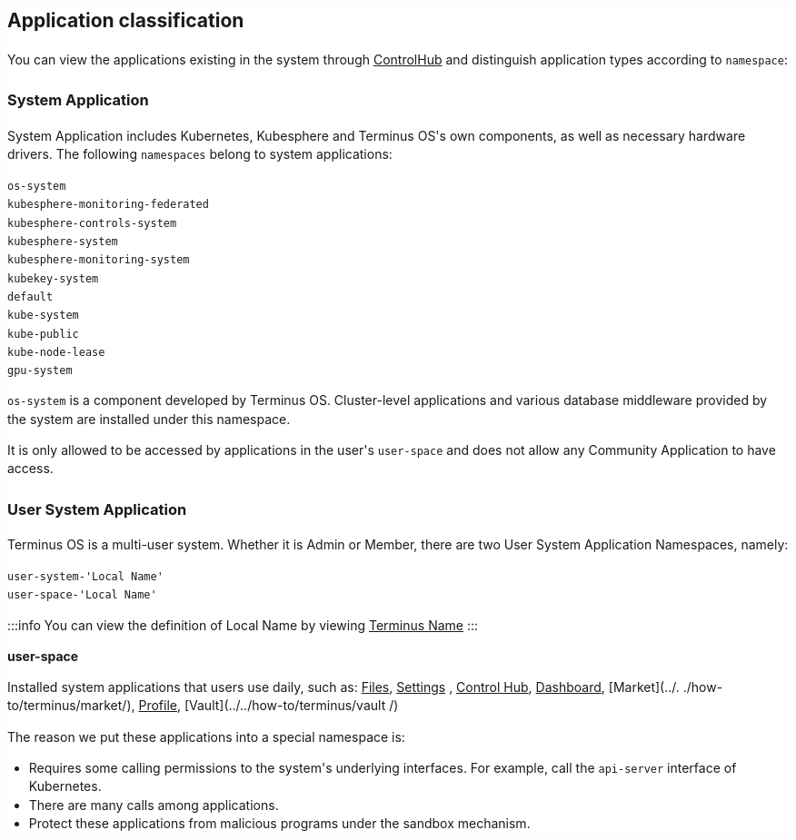 ## Application classification

You can view the applications existing in the system through [ControlHub](../../how-to/terminus/controlhub/browse.md) and distinguish application types according to `namespace`:

### System Application

System Application includes Kubernetes, Kubesphere and Terminus OS's own components, as well as necessary hardware drivers. The following `namespaces` belong to system applications:

```
os-system
kubesphere-monitoring-federated
kubesphere-controls-system
kubesphere-system
kubesphere-monitoring-system
kubekey-system
default
kube-system
kube-public
kube-node-lease
gpu-system
```

`os-system` is a component developed by Terminus OS. Cluster-level applications and various database middleware provided by the system are installed under this namespace.

It is only allowed to be accessed by applications in the user's `user-space` and does not allow any Community Application to have access.

### User System Application

Terminus OS is a multi-user system. Whether it is Admin or Member, there are two User System Application Namespaces, namely:

```
user-system-'Local Name'
user-space-'Local Name'
```

:::info
You can view the definition of Local Name by viewing [Terminus Name](../snowinning/terminus-name.md)
:::

**user-space**

Installed system applications that users use daily, such as: [Files](../../how-to/terminus/files/), [Settings](../../how-to/terminus/settings/) , [Control Hub](../../how-to/terminus/controlhub/), [Dashboard](../../how-to/terminus/dashboard/), [Market](../. ./how-to/terminus/market/), [Profile](../../how-to/terminus/profile.md), [Vault](../../how-to/terminus/vault /)

The reason we put these applications into a special namespace is:

- Requires some calling permissions to the system's underlying interfaces. For example, call the `api-server` interface of Kubernetes.
- There are many calls among applications.
- Protect these applications from malicious programs under the sandbox mechanism.
